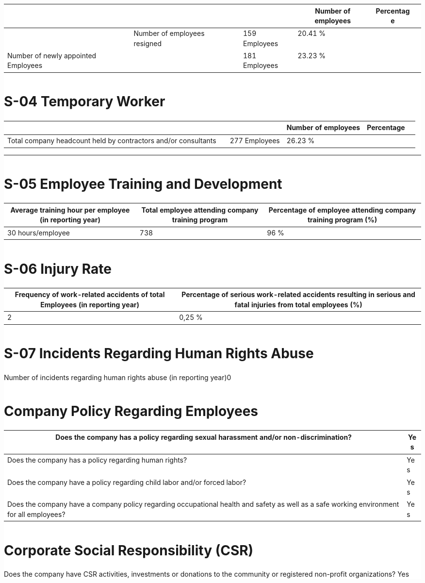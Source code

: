 | | | | |Number of employees|Percentage| |
|---|---|---|---|---|---|---|
| |Number of employees resigned| |159 Employees|20.41 %| | |
|Number of newly appointed Employees| | |181 Employees|23.23 %| | |

# S-04 Temporary Worker

| | | |Number of employees|Percentage| |
|---|---|---|---|---|---|
|Total company headcount held by contractors and/or consultants| |277 Employees|26.23 %| | |

---
# S-05 Employee Training and Development

|Average training hour per employee (in reporting year)|Total employee attending company training program|Percentage of employee attending company training program (%)|
|---|---|---|
|30 hours/employee|738|96 %|

# S-06 Injury Rate

|Frequency of work-related accidents of total Employees (in reporting year)|Percentage of serious work-related accidents resulting in serious and fatal injuries from total employees (%)|
|---|---|
|2|0,25 %|

# S-07 Incidents Regarding Human Rights Abuse

Number of incidents regarding human rights abuse (in reporting year)0

# Company Policy Regarding Employees

|Does the company has a policy regarding sexual harassment and/or non-discrimination?|Yes|
|---|---|
|Does the company has a policy regarding human rights?|Yes|
|Does the company have a policy regarding child labor and/or forced labor?|Yes|
|Does the company have a company policy regarding occupational health and safety as well as a safe working environment for all employees?|Yes|

# Corporate Social Responsibility (CSR)

Does the company have CSR activities, investments or donations to the community or registered non-profit organizations?
Yes

